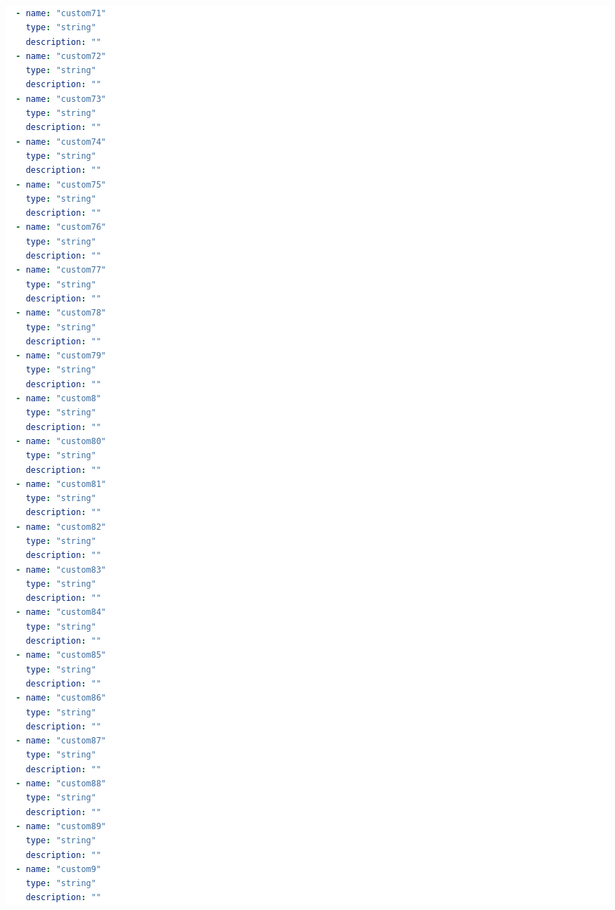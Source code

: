 ```yaml
  - name: "custom71"
    type: "string"
    description: ""
  - name: "custom72"
    type: "string"
    description: ""
  - name: "custom73"
    type: "string"
    description: ""
  - name: "custom74"
    type: "string"
    description: ""
  - name: "custom75"
    type: "string"
    description: ""
  - name: "custom76"
    type: "string"
    description: ""
  - name: "custom77"
    type: "string"
    description: ""
  - name: "custom78"
    type: "string"
    description: ""
  - name: "custom79"
    type: "string"
    description: ""
  - name: "custom8"
    type: "string"
    description: ""
  - name: "custom80"
    type: "string"
    description: ""
  - name: "custom81"
    type: "string"
    description: ""
  - name: "custom82"
    type: "string"
    description: ""
  - name: "custom83"
    type: "string"
    description: ""
  - name: "custom84"
    type: "string"
    description: ""
  - name: "custom85"
    type: "string"
    description: ""
  - name: "custom86"
    type: "string"
    description: ""
  - name: "custom87"
    type: "string"
    description: ""
  - name: "custom88"
    type: "string"
    description: ""
  - name: "custom89"
    type: "string"
    description: ""
  - name: "custom9"
    type: "string"
    description: ""
```